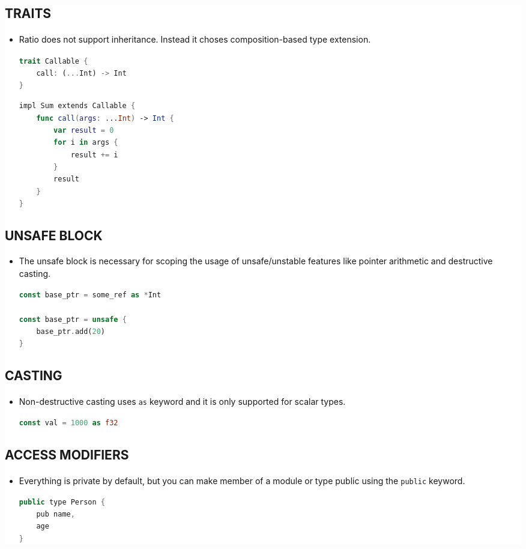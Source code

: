 

## TRAITS
- Ratio does not support inheritance. Instead it choses composition-based type extension.

    ```rust
    trait Callable {
        call: (...Int) -> Int
    }
    ```

    ```swift
    impl Sum extends Callable {
        func call(args: ...Int) -> Int {
            var result = 0
            for i in args {
                result += i
            }
            result
        }
    }
    ```

## UNSAFE BLOCK
- The unsafe block is necessary for scoping the usage of unsafe/unstable features like pointer arithmetic and destructive casting.

    ```rust
    const base_ptr = some_ref as *Int

    const base_ptr = unsafe {
        base_ptr.add(20)
    }
    ```


## CASTING
- Non-destructive casting uses `as` keyword and it is only supported for scalar types.

    ```rust
    const val = 1000 as f32
    ```

## ACCESS MODIFIERS
- Everything is private by default, but you can make member of a module or type public using the `public` keyword.

    ```swift
    public type Person {
        pub name,
        age
    }
    ```
